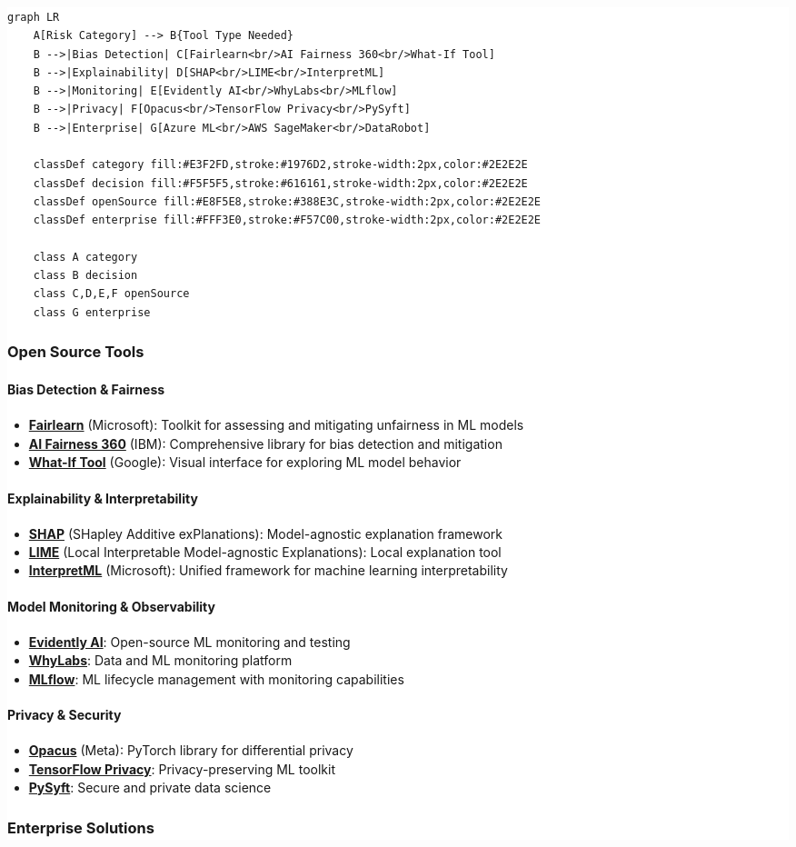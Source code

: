 ```mermaid
graph LR
    A[Risk Category] --> B{Tool Type Needed}
    B -->|Bias Detection| C[Fairlearn<br/>AI Fairness 360<br/>What-If Tool]
    B -->|Explainability| D[SHAP<br/>LIME<br/>InterpretML]
    B -->|Monitoring| E[Evidently AI<br/>WhyLabs<br/>MLflow]
    B -->|Privacy| F[Opacus<br/>TensorFlow Privacy<br/>PySyft]
    B -->|Enterprise| G[Azure ML<br/>AWS SageMaker<br/>DataRobot]
    
    classDef category fill:#E3F2FD,stroke:#1976D2,stroke-width:2px,color:#2E2E2E
    classDef decision fill:#F5F5F5,stroke:#616161,stroke-width:2px,color:#2E2E2E
    classDef openSource fill:#E8F5E8,stroke:#388E3C,stroke-width:2px,color:#2E2E2E
    classDef enterprise fill:#FFF3E0,stroke:#F57C00,stroke-width:2px,color:#2E2E2E
    
    class A category
    class B decision
    class C,D,E,F openSource
    class G enterprise
```

### Open Source Tools

#### Bias Detection & Fairness

- **[Fairlearn](https://fairlearn.org/)** (Microsoft): Toolkit for assessing and mitigating unfairness in ML models
- **[AI Fairness 360](https://aif360.mybluemix.net/)** (IBM): Comprehensive library for bias detection and mitigation
- **[What-If Tool](https://pair-code.github.io/what-if-tool/)** (Google): Visual interface for exploring ML model behavior

#### Explainability & Interpretability

- **[SHAP](https://github.com/shap/shap)** (SHapley Additive exPlanations): Model-agnostic explanation framework
- **[LIME](https://github.com/marcotcr/lime)** (Local Interpretable Model-agnostic Explanations): Local explanation tool
- **[InterpretML](https://interpret.ml/)** (Microsoft): Unified framework for machine learning interpretability

#### Model Monitoring & Observability

- **[Evidently AI](https://www.evidentlyai.com/)**: Open-source ML monitoring and testing
- **[WhyLabs](https://whylabs.ai/)**: Data and ML monitoring platform
- **[MLflow](https://mlflow.org/)**: ML lifecycle management with monitoring capabilities

#### Privacy & Security

- **[Opacus](https://opacus.ai/)** (Meta): PyTorch library for differential privacy
- **[TensorFlow Privacy](https://github.com/tensorflow/privacy)**: Privacy-preserving ML toolkit
- **[PySyft](https://github.com/OpenMined/PySyft)**: Secure and private data science

### Enterprise Solutions
